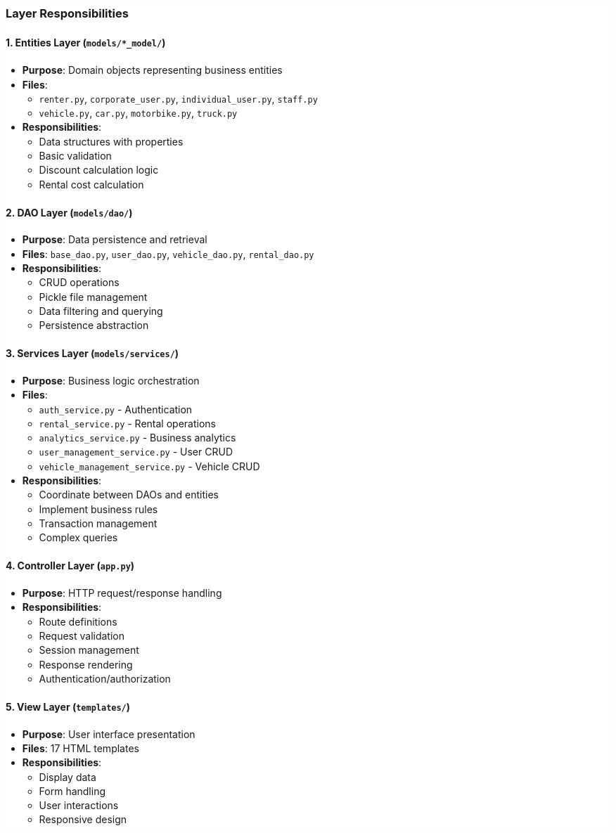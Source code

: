 ### Layer Responsibilities

#### **1. Entities Layer** (`models/*_model/`)
- **Purpose**: Domain objects representing business entities
- **Files**: 
  - `renter.py`, `corporate_user.py`, `individual_user.py`, `staff.py`
  - `vehicle.py`, `car.py`, `motorbike.py`, `truck.py`
- **Responsibilities**:
  - Data structures with properties
  - Basic validation
  - Discount calculation logic
  - Rental cost calculation

#### **2. DAO Layer** (`models/dao/`)
- **Purpose**: Data persistence and retrieval
- **Files**: `base_dao.py`, `user_dao.py`, `vehicle_dao.py`, `rental_dao.py`
- **Responsibilities**:
  - CRUD operations
  - Pickle file management
  - Data filtering and querying
  - Persistence abstraction

#### **3. Services Layer** (`models/services/`)
- **Purpose**: Business logic orchestration
- **Files**: 
  - `auth_service.py` - Authentication
  - `rental_service.py` - Rental operations
  - `analytics_service.py` - Business analytics
  - `user_management_service.py` - User CRUD
  - `vehicle_management_service.py` - Vehicle CRUD
- **Responsibilities**:
  - Coordinate between DAOs and entities
  - Implement business rules
  - Transaction management
  - Complex queries

#### **4. Controller Layer** (`app.py`)
- **Purpose**: HTTP request/response handling
- **Responsibilities**:
  - Route definitions
  - Request validation
  - Session management
  - Response rendering
  - Authentication/authorization

#### **5. View Layer** (`templates/`)
- **Purpose**: User interface presentation
- **Files**: 17 HTML templates
- **Responsibilities**:
  - Display data
  - Form handling
  - User interactions
  - Responsive design
